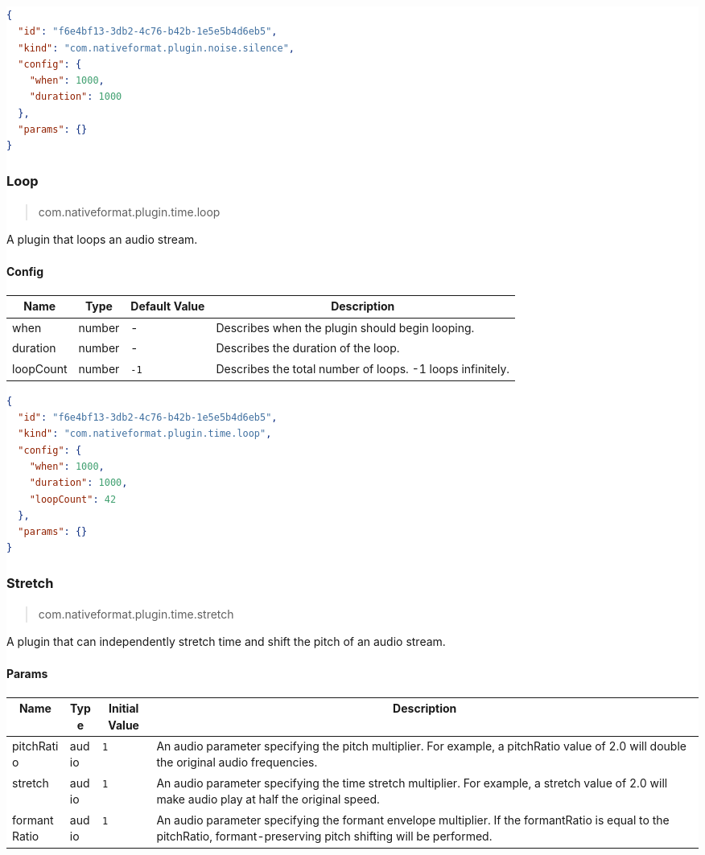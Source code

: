 ```json
{
  "id": "f6e4bf13-3db2-4c76-b42b-1e5e5b4d6eb5",
  "kind": "com.nativeformat.plugin.noise.silence",
  "config": {
    "when": 1000,
    "duration": 1000
  },
  "params": {}
}
```

### Loop

> com.nativeformat.plugin.time.loop

A plugin that loops an audio stream.

#### Config

| Name      | Type   | Default Value | Description                                               |
| --------- | ------ | ------------- | --------------------------------------------------------- |
| when      | number | -             | Describes when the plugin should begin looping.           |
| duration  | number | -             | Describes the duration of the loop.                       |
| loopCount | number | `-1`          | Describes the total number of loops. -1 loops infinitely. |

```json
{
  "id": "f6e4bf13-3db2-4c76-b42b-1e5e5b4d6eb5",
  "kind": "com.nativeformat.plugin.time.loop",
  "config": {
    "when": 1000,
    "duration": 1000,
    "loopCount": 42
  },
  "params": {}
}
```

### Stretch

> com.nativeformat.plugin.time.stretch

A plugin that can independently stretch time and shift the pitch of an audio stream.

#### Params

| Name         | Type  | Initial Value | Description                                                                                                                                                         |
| ------------ | ----- | ------------- | ------------------------------------------------------------------------------------------------------------------------------------------------------------------- |
| pitchRatio   | audio | `1`           | An audio parameter specifying the pitch multiplier. For example, a pitchRatio value of 2.0 will double the original audio frequencies.                              |
| stretch      | audio | `1`           | An audio parameter specifying the time stretch multiplier. For example, a stretch value of 2.0 will make audio play at half the original speed.                     |
| formantRatio | audio | `1`           | An audio parameter specifying the formant envelope multiplier. If the formantRatio is equal to the pitchRatio, formant-preserving pitch shifting will be performed. |
